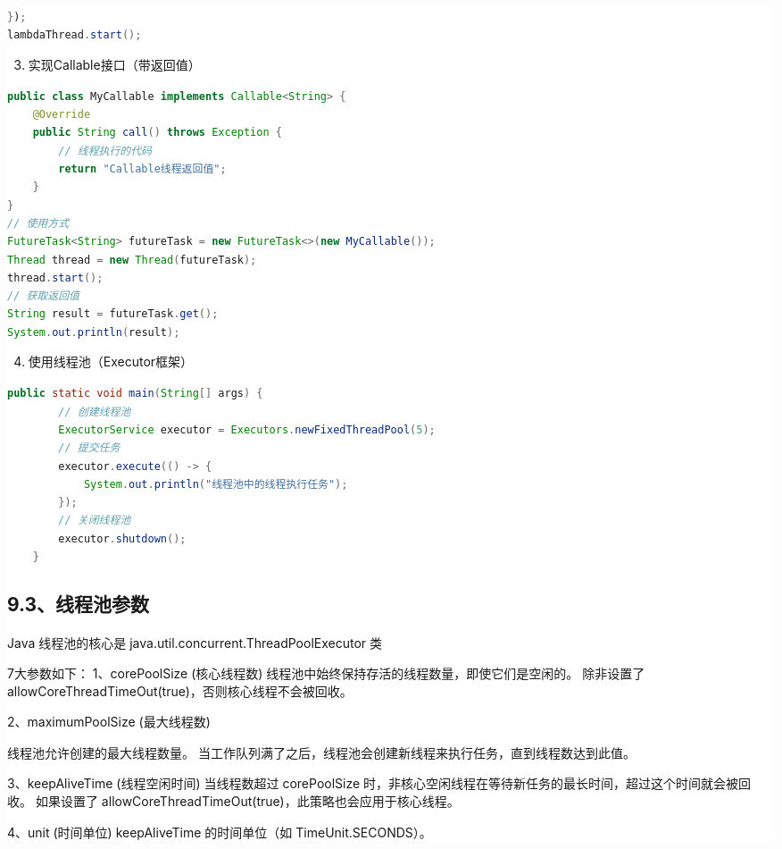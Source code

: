 ```java
});
lambdaThread.start();
```

3. 实现Callable接口（带返回值）
```java
public class MyCallable implements Callable<String> {
    @Override
    public String call() throws Exception {
        // 线程执行的代码
        return "Callable线程返回值";
    }
}
// 使用方式
FutureTask<String> futureTask = new FutureTask<>(new MyCallable());
Thread thread = new Thread(futureTask);
thread.start();
// 获取返回值
String result = futureTask.get();
System.out.println(result);
```

4. 使用线程池（Executor框架）
```java
public static void main(String[] args) {
        // 创建线程池
        ExecutorService executor = Executors.newFixedThreadPool(5);
        // 提交任务
        executor.execute(() -> {
            System.out.println("线程池中的线程执行任务");
        });
        // 关闭线程池
        executor.shutdown();
    }
```

## 9.3、线程池参数
Java 线程池的核心是 java.util.concurrent.ThreadPoolExecutor 类

7大参数如下：
1、corePoolSize (核心线程数)
线程池中始终保持存活的线程数量，即使它们是空闲的。
除非设置了 allowCoreThreadTimeOut(true)，否则核心线程不会被回收。

2、maximumPoolSize (最大线程数)

线程池允许创建的最大线程数量。
当工作队列满了之后，线程池会创建新线程来执行任务，直到线程数达到此值。

3、keepAliveTime (线程空闲时间)
当线程数超过 corePoolSize 时，非核心空闲线程在等待新任务的最长时间，超过这个时间就会被回收。
如果设置了 allowCoreThreadTimeOut(true)，此策略也会应用于核心线程。

4、unit (时间单位)
keepAliveTime 的时间单位（如 TimeUnit.SECONDS）。
